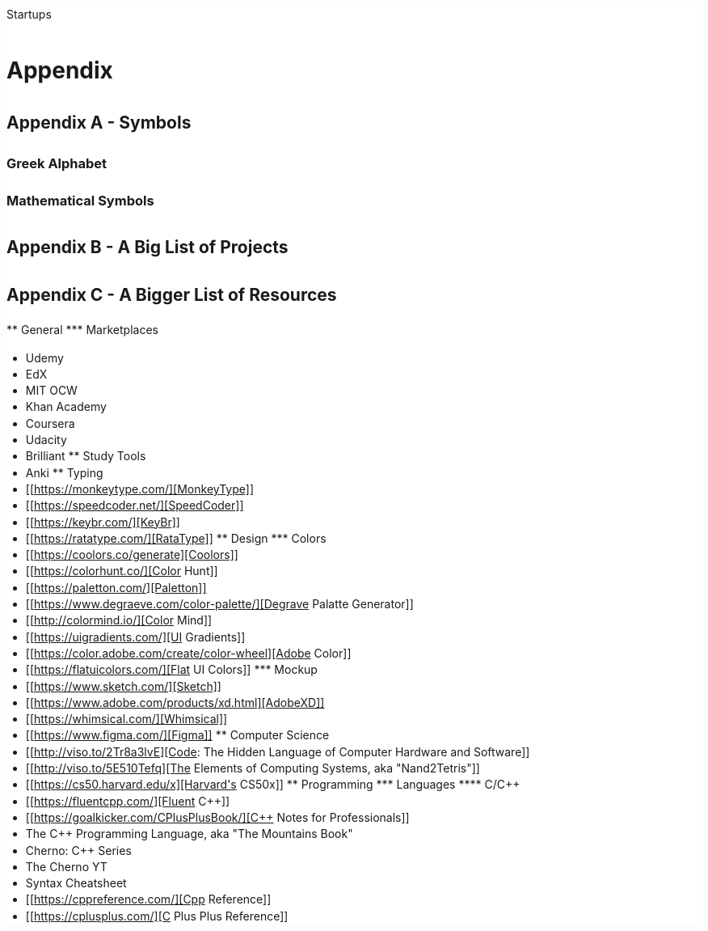 Startups

# Appendix

## Appendix A - Symbols

### Greek Alphabet

### Mathematical Symbols

## Appendix B - A Big List of Projects

## Appendix C - A Bigger List of Resources

** General
*** Marketplaces
- Udemy
- EdX
- MIT OCW
- Khan Academy
- Coursera
- Udacity
- Brilliant
** Study Tools
- Anki
** Typing
- [[https://monkeytype.com/][MonkeyType]]
- [[https://speedcoder.net/][SpeedCoder]]
- [[https://keybr.com/][KeyBr]]
- [[https://ratatype.com/][RataType]]
** Design
*** Colors
- [[https://coolors.co/generate][Coolors]]
- [[https://colorhunt.co/][Color Hunt]]
- [[https://paletton.com/][Paletton]]
- [[https://www.degraeve.com/color-palette/][Degrave Palatte Generator]]
- [[http://colormind.io/][Color Mind]]
- [[https://uigradients.com/][UI Gradients]]
- [[https://color.adobe.com/create/color-wheel][Adobe Color]]
- [[https://flatuicolors.com/][Flat UI Colors]]
*** Mockup
- [[https://www.sketch.com/][Sketch]]
- [[https://www.adobe.com/products/xd.html][AdobeXD]]
- [[https://whimsical.com/][Whimsical]]
- [[https://www.figma.com/][Figma]]
** Computer Science
- [[http://viso.to/2Tr8a3lvE][Code: The Hidden Language of Computer Hardware and Software]]
- [[http://viso.to/5E510Tefq][The Elements of Computing Systems, aka "Nand2Tetris"]]
- [[https://cs50.harvard.edu/x][Harvard's CS50x]]
** Programming
*** Languages
**** C/C++
- [[https://fluentcpp.com/][Fluent C++]]
- [[https://goalkicker.com/CPlusPlusBook/][C++ Notes for Professionals]]
- The C++ Programming Language, aka "The Mountains Book"
- Cherno: C++ Series
- The Cherno YT
- Syntax Cheatsheet
- [[https://cppreference.com/][Cpp Reference]]
- [[https://cplusplus.com/][C Plus Plus Reference]]